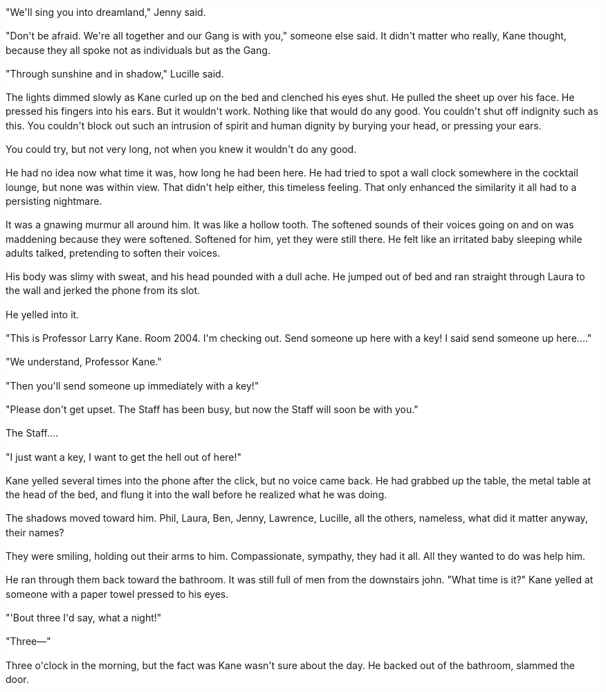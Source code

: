 "We'll sing you into dreamland," Jenny said.

"Don't be afraid. We're all together and our Gang is with you," someone else said. It didn't matter who really, Kane thought, because they all spoke not as individuals but as the Gang.

"Through sunshine and in shadow," Lucille said.

The lights dimmed slowly as Kane curled up on the bed and clenched his eyes shut. He pulled the sheet up over his face. He pressed his fingers into his ears. But it wouldn't work. Nothing like that would do any good. You couldn't shut off indignity such as this. You couldn't block out such an intrusion of spirit and human dignity by burying your head, or pressing your ears.

You could try, but not very long, not when you knew it wouldn't do any good.

He had no idea now what time it was, how long he had been here. He had tried to spot a wall clock somewhere in the cocktail lounge, but none was within view. That didn't help either, this timeless feeling. That only enhanced the similarity it all had to a persisting nightmare.

It was a gnawing murmur all around him. It was like a hollow tooth. The softened sounds of their voices going on and on was maddening because they were softened. Softened for him, yet they were still there. He felt like an irritated baby sleeping while adults talked, pretending to soften their voices.

His body was slimy with sweat, and his head pounded with a dull ache. He jumped out of bed and ran straight through Laura to the wall and jerked the phone from its slot.

He yelled into it.

"This is Professor Larry Kane. Room 2004. I'm checking out. Send someone up here with a key! I said send someone up here...."

"We understand, Professor Kane."

"Then you'll send someone up immediately with a key!"

"Please don't get upset. The Staff has been busy, but now the Staff will soon be with you."

The Staff....

"I just want a key, I want to get the hell out of here!"

Kane yelled several times into the phone after the click, but no voice came back. He had grabbed up the table, the metal table at the head of the bed, and flung it into the wall before he realized what he was doing.

The shadows moved toward him. Phil, Laura, Ben, Jenny, Lawrence, Lucille, all the others, nameless, what did it matter anyway, their names?

They were smiling, holding out their arms to him. Compassionate, sympathy, they had it all. All they wanted to do was help him.

He ran through them back toward the bathroom. It was still full of men from the downstairs john. "What time is it?" Kane yelled at someone with a paper towel pressed to his eyes.

"'Bout three I'd say, what a night!"

"Three—"

Three o'clock in the morning, but the fact was Kane wasn't sure about the day. He backed out of the bathroom, slammed the door.
